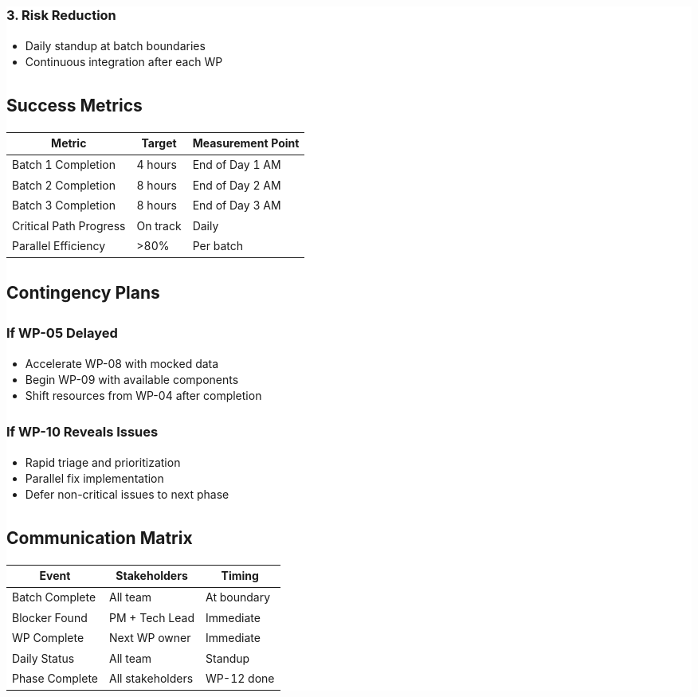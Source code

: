 ### 3. Risk Reduction
- Daily standup at batch boundaries
- Continuous integration after each WP

## Success Metrics

| Metric | Target | Measurement Point |
|--------|--------|-------------------|
| Batch 1 Completion | 4 hours | End of Day 1 AM |
| Batch 2 Completion | 8 hours | End of Day 2 AM |
| Batch 3 Completion | 8 hours | End of Day 3 AM |
| Critical Path Progress | On track | Daily |
| Parallel Efficiency | >80% | Per batch |

## Contingency Plans

### If WP-05 Delayed
- Accelerate WP-08 with mocked data
- Begin WP-09 with available components
- Shift resources from WP-04 after completion

### If WP-10 Reveals Issues
- Rapid triage and prioritization
- Parallel fix implementation
- Defer non-critical issues to next phase

## Communication Matrix

| Event | Stakeholders | Timing |
|-------|--------------|--------|
| Batch Complete | All team | At boundary |
| Blocker Found | PM + Tech Lead | Immediate |
| WP Complete | Next WP owner | Immediate |
| Daily Status | All team | Standup |
| Phase Complete | All stakeholders | WP-12 done |